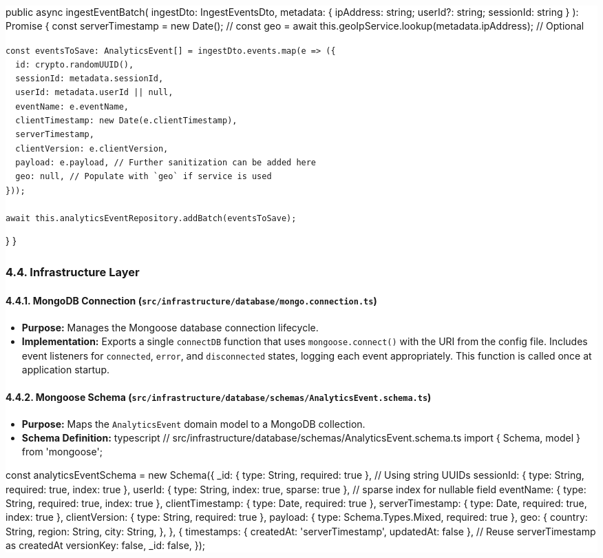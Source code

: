   public async ingestEventBatch(
    ingestDto: IngestEventsDto,
    metadata: { ipAddress: string; userId?: string; sessionId: string }
  ): Promise<void> {
    const serverTimestamp = new Date();
    // const geo = await this.geoIpService.lookup(metadata.ipAddress); // Optional

    const eventsToSave: AnalyticsEvent[] = ingestDto.events.map(e => ({
      id: crypto.randomUUID(),
      sessionId: metadata.sessionId,
      userId: metadata.userId || null,
      eventName: e.eventName,
      clientTimestamp: new Date(e.clientTimestamp),
      serverTimestamp,
      clientVersion: e.clientVersion,
      payload: e.payload, // Further sanitization can be added here
      geo: null, // Populate with `geo` if service is used
    }));

    await this.analyticsEventRepository.addBatch(eventsToSave);
  }
}

### 4.4. Infrastructure Layer

#### 4.4.1. MongoDB Connection (`src/infrastructure/database/mongo.connection.ts`)
- **Purpose:** Manages the Mongoose database connection lifecycle.
- **Implementation:** Exports a single `connectDB` function that uses `mongoose.connect()` with the URI from the config file. Includes event listeners for `connected`, `error`, and `disconnected` states, logging each event appropriately. This function is called once at application startup.

#### 4.4.2. Mongoose Schema (`src/infrastructure/database/schemas/AnalyticsEvent.schema.ts`)
- **Purpose:** Maps the `AnalyticsEvent` domain model to a MongoDB collection.
- **Schema Definition:**
typescript
// src/infrastructure/database/schemas/AnalyticsEvent.schema.ts
import { Schema, model } from 'mongoose';

const analyticsEventSchema = new Schema({
  _id: { type: String, required: true }, // Using string UUIDs
  sessionId: { type: String, required: true, index: true },
  userId: { type: String, index: true, sparse: true }, // sparse index for nullable field
  eventName: { type: String, required: true, index: true },
  clientTimestamp: { type: Date, required: true },
  serverTimestamp: { type: Date, required: true, index: true },
  clientVersion: { type: String, required: true },
  payload: { type: Schema.Types.Mixed, required: true },
  geo: {
    country: String,
    region: String,
    city: String,
  },
}, {
  timestamps: { createdAt: 'serverTimestamp', updatedAt: false }, // Reuse serverTimestamp as createdAt
  versionKey: false,
  _id: false,
});
